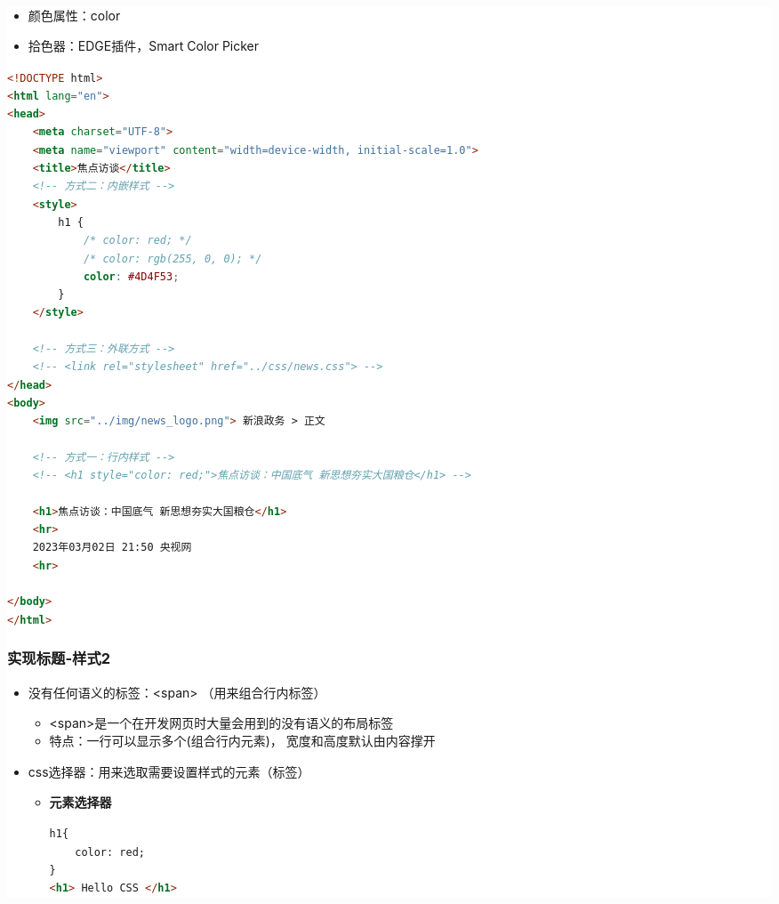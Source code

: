 - 颜色属性：color

- 拾色器：EDGE插件，Smart Color Picker

```html
<!DOCTYPE html>
<html lang="en">
<head>
    <meta charset="UTF-8">
    <meta name="viewport" content="width=device-width, initial-scale=1.0">
    <title>焦点访谈</title>
    <!-- 方式二：内嵌样式 -->
    <style>
        h1 {
            /* color: red; */
            /* color: rgb(255, 0, 0); */
            color: #4D4F53;
        }
    </style>

    <!-- 方式三：外联方式 -->
    <!-- <link rel="stylesheet" href="../css/news.css"> -->
</head>
<body>
    <img src="../img/news_logo.png"> 新浪政务 > 正文

    <!-- 方式一：行内样式 -->
    <!-- <h1 style="color: red;">焦点访谈：中国底气 新思想夯实大国粮仓</h1> -->
    
    <h1>焦点访谈：中国底气 新思想夯实大国粮仓</h1>
    <hr>
    2023年03月02日 21:50 央视网
    <hr>

</body>
</html>
```



### 实现标题-样式2

- 没有任何语义的标签：\<span> （用来组合行内标签）
    - \<span>是一个在开发网页时大量会用到的没有语义的布局标签
    - 特点：一行可以显示多个(组合行内元素)， 宽度和高度默认由内容撑开



- css选择器：用来选取需要设置样式的元素（标签）

    - **元素选择器**

        ```html
        h1{
        	color: red;
        }
        <h1> Hello CSS </h1>
        ```

